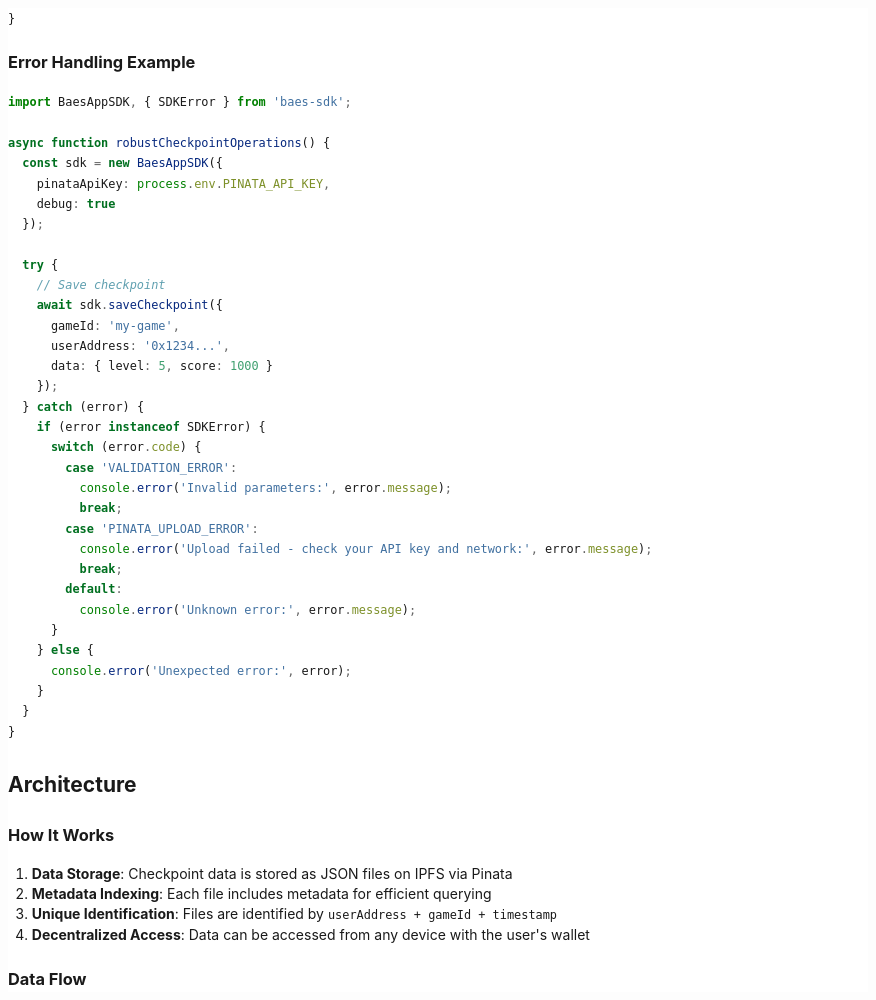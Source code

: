 ```typescript
}
```

### Error Handling Example

```typescript
import BaesAppSDK, { SDKError } from 'baes-sdk';

async function robustCheckpointOperations() {
  const sdk = new BaesAppSDK({
    pinataApiKey: process.env.PINATA_API_KEY,
    debug: true
  });

  try {
    // Save checkpoint
    await sdk.saveCheckpoint({
      gameId: 'my-game',
      userAddress: '0x1234...',
      data: { level: 5, score: 1000 }
    });
  } catch (error) {
    if (error instanceof SDKError) {
      switch (error.code) {
        case 'VALIDATION_ERROR':
          console.error('Invalid parameters:', error.message);
          break;
        case 'PINATA_UPLOAD_ERROR':
          console.error('Upload failed - check your API key and network:', error.message);
          break;
        default:
          console.error('Unknown error:', error.message);
      }
    } else {
      console.error('Unexpected error:', error);
    }
  }
}
```

## Architecture

### How It Works

1. **Data Storage**: Checkpoint data is stored as JSON files on IPFS via Pinata
2. **Metadata Indexing**: Each file includes metadata for efficient querying
3. **Unique Identification**: Files are identified by `userAddress + gameId + timestamp`
4. **Decentralized Access**: Data can be accessed from any device with the user's wallet

### Data Flow
